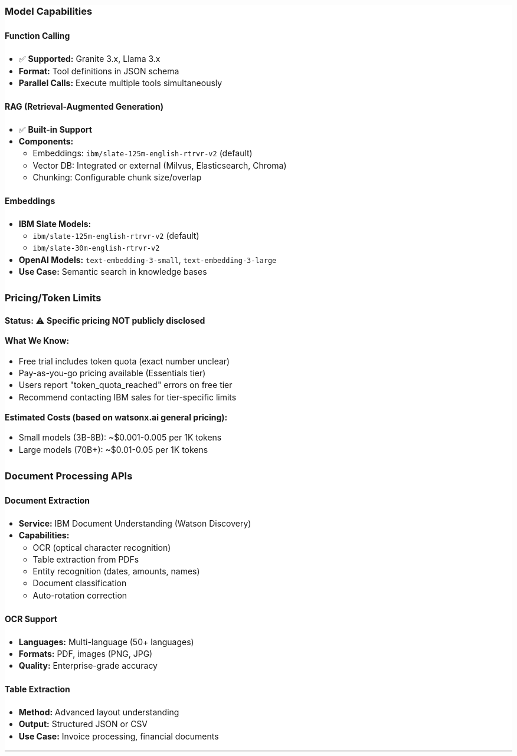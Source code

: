 ### Model Capabilities

#### Function Calling
- ✅ **Supported:** Granite 3.x, Llama 3.x
- **Format:** Tool definitions in JSON schema
- **Parallel Calls:** Execute multiple tools simultaneously

#### RAG (Retrieval-Augmented Generation)
- ✅ **Built-in Support**
- **Components:**
  - Embeddings: `ibm/slate-125m-english-rtrvr-v2` (default)
  - Vector DB: Integrated or external (Milvus, Elasticsearch, Chroma)
  - Chunking: Configurable chunk size/overlap

#### Embeddings
- **IBM Slate Models:**
  - `ibm/slate-125m-english-rtrvr-v2` (default)
  - `ibm/slate-30m-english-rtrvr-v2`
- **OpenAI Models:** `text-embedding-3-small`, `text-embedding-3-large`
- **Use Case:** Semantic search in knowledge bases

### Pricing/Token Limits

**Status:** ⚠️ **Specific pricing NOT publicly disclosed**

**What We Know:**
- Free trial includes token quota (exact number unclear)
- Pay-as-you-go pricing available (Essentials tier)
- Users report "token_quota_reached" errors on free tier
- Recommend contacting IBM sales for tier-specific limits

**Estimated Costs (based on watsonx.ai general pricing):**
- Small models (3B-8B): ~$0.001-0.005 per 1K tokens
- Large models (70B+): ~$0.01-0.05 per 1K tokens

### Document Processing APIs

#### Document Extraction
- **Service:** IBM Document Understanding (Watson Discovery)
- **Capabilities:**
  - OCR (optical character recognition)
  - Table extraction from PDFs
  - Entity recognition (dates, amounts, names)
  - Document classification
  - Auto-rotation correction

#### OCR Support
- **Languages:** Multi-language (50+ languages)
- **Formats:** PDF, images (PNG, JPG)
- **Quality:** Enterprise-grade accuracy

#### Table Extraction
- **Method:** Advanced layout understanding
- **Output:** Structured JSON or CSV
- **Use Case:** Invoice processing, financial documents

---
